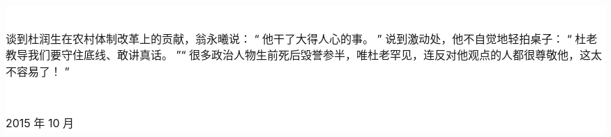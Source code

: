   </font>
 </p>
 <p class="p1">
  <font size="3">
   <span class="s1">
   </span>
   <br/>
  </font>
 </p>
 <p class="p2">
  <font size="3">
   <span class="s1">
    谈到杜润生在农村体制改革上的贡献，翁永曦说：
   </span>
   <span class="s2">
    “
   </span>
   <span class="s1">
    他干了大得人心的事。
   </span>
   <span class="s2">
    ”
   </span>
   <span class="s1">
    说到激动处，他不自觉地轻拍桌子：
   </span>
   <span class="s2">
    “
   </span>
   <span class="s1">
    杜老教导我们要守住底线、敢讲真话。
   </span>
   <span class="s2">
    ”“
   </span>
   <span class="s1">
    很多政治人物生前死后毁誉参半，唯杜老罕见，连反对他观点的人都很尊敬他，这太不容易了！
   </span>
   <span class="s2">
    ”
   </span>
  </font>
 </p>
 <p class="p1">
  <font size="3">
   <span class="s1">
   </span>
   <br/>
  </font>
 </p>
 <p class="p2">
  <font size="3">
   <span class="s2">
    2015
   </span>
   <span class="s1">
    年
   </span>
   <span class="s2">
    10
   </span>
   <span class="s1">
    月
   </span>